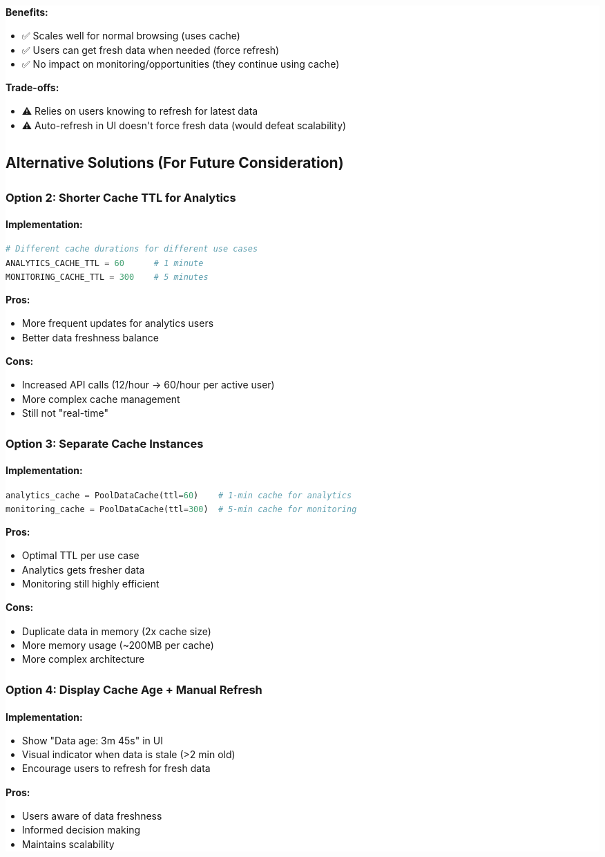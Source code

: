 **Benefits:**
- ✅ Scales well for normal browsing (uses cache)
- ✅ Users can get fresh data when needed (force refresh)
- ✅ No impact on monitoring/opportunities (they continue using cache)

**Trade-offs:**
- ⚠️ Relies on users knowing to refresh for latest data
- ⚠️ Auto-refresh in UI doesn't force fresh data (would defeat scalability)

## Alternative Solutions (For Future Consideration)

### Option 2: Shorter Cache TTL for Analytics
**Implementation:**
```python
# Different cache durations for different use cases
ANALYTICS_CACHE_TTL = 60      # 1 minute
MONITORING_CACHE_TTL = 300    # 5 minutes
```

**Pros:**
- More frequent updates for analytics users
- Better data freshness balance

**Cons:**
- Increased API calls (12/hour → 60/hour per active user)
- More complex cache management
- Still not "real-time"

### Option 3: Separate Cache Instances
**Implementation:**
```python
analytics_cache = PoolDataCache(ttl=60)    # 1-min cache for analytics
monitoring_cache = PoolDataCache(ttl=300)  # 5-min cache for monitoring
```

**Pros:**
- Optimal TTL per use case
- Analytics gets fresher data
- Monitoring still highly efficient

**Cons:**
- Duplicate data in memory (2x cache size)
- More memory usage (~200MB per cache)
- More complex architecture

### Option 4: Display Cache Age + Manual Refresh
**Implementation:**
- Show "Data age: 3m 45s" in UI
- Visual indicator when data is stale (>2 min old)
- Encourage users to refresh for fresh data

**Pros:**
- Users aware of data freshness
- Informed decision making
- Maintains scalability
